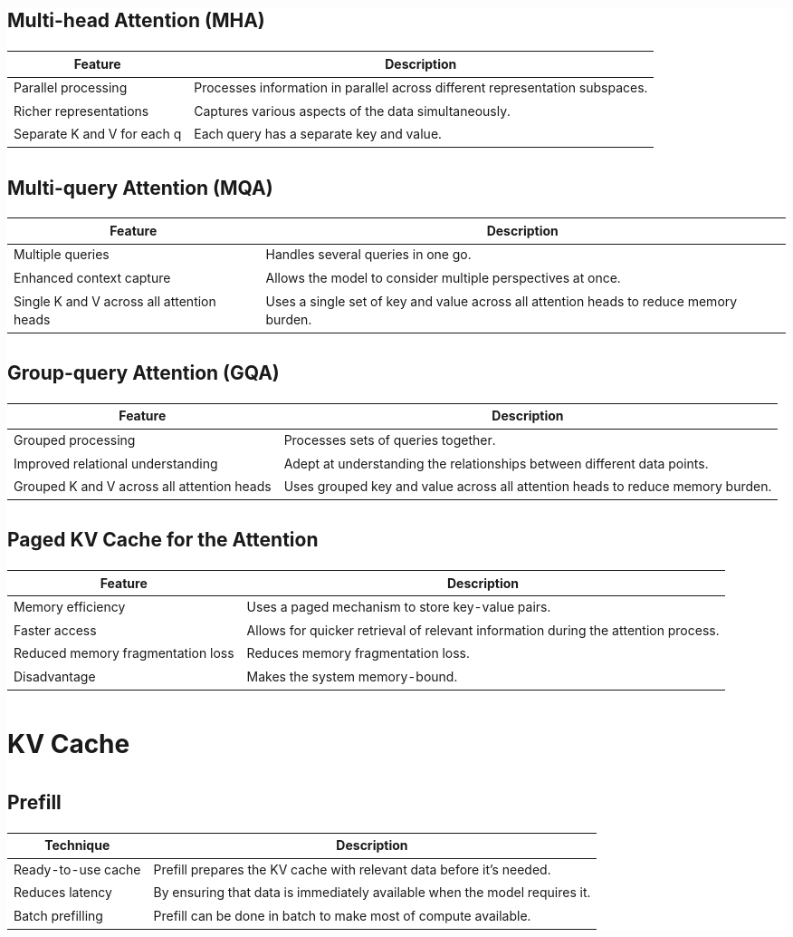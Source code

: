 ## Multi-head Attention (MHA)

| Feature                | Description                                                                                     |
|------------------------|-------------------------------------------------------------------------------------------------|
| Parallel processing    | Processes information in parallel across different representation subspaces.                    |
| Richer representations | Captures various aspects of the data simultaneously.                                            |
| Separate K and V for each q | Each query has a separate key and value.                                                     |

## Multi-query Attention (MQA)

| Feature                | Description                                                                                     |
|------------------------|-------------------------------------------------------------------------------------------------|
| Multiple queries       | Handles several queries in one go.                                                             |
| Enhanced context capture | Allows the model to consider multiple perspectives at once.                                      |
| Single K and V across all attention heads | Uses a single set of key and value across all attention heads to reduce memory burden.          |

## Group-query Attention (GQA)

| Feature                | Description                                                                                     |
|------------------------|-------------------------------------------------------------------------------------------------|
| Grouped processing     | Processes sets of queries together.                                                            |
| Improved relational understanding | Adept at understanding the relationships between different data points.                          |
| Grouped K and V across all attention heads | Uses grouped key and value across all attention heads to reduce memory burden.                  |

## Paged KV Cache for the Attention

| Feature                | Description                                                                                     |
|------------------------|-------------------------------------------------------------------------------------------------|
| Memory efficiency      | Uses a paged mechanism to store key-value pairs.                                                |
| Faster access          | Allows for quicker retrieval of relevant information during the attention process.               |
| Reduced memory fragmentation loss | Reduces memory fragmentation loss.                                                             |
| Disadvantage           | Makes the system memory-bound.                                                                  |

# KV Cache

## Prefill

| Technique      | Description                                                                                                 |
|----------------|-------------------------------------------------------------------------------------------------------------|
| Ready-to-use cache | Prefill prepares the KV cache with relevant data before it’s needed.                                        |
| Reduces latency    | By ensuring that data is immediately available when the model requires it.                                    |
| Batch prefilling   | Prefill can be done in batch to make most of compute available.                                                |
